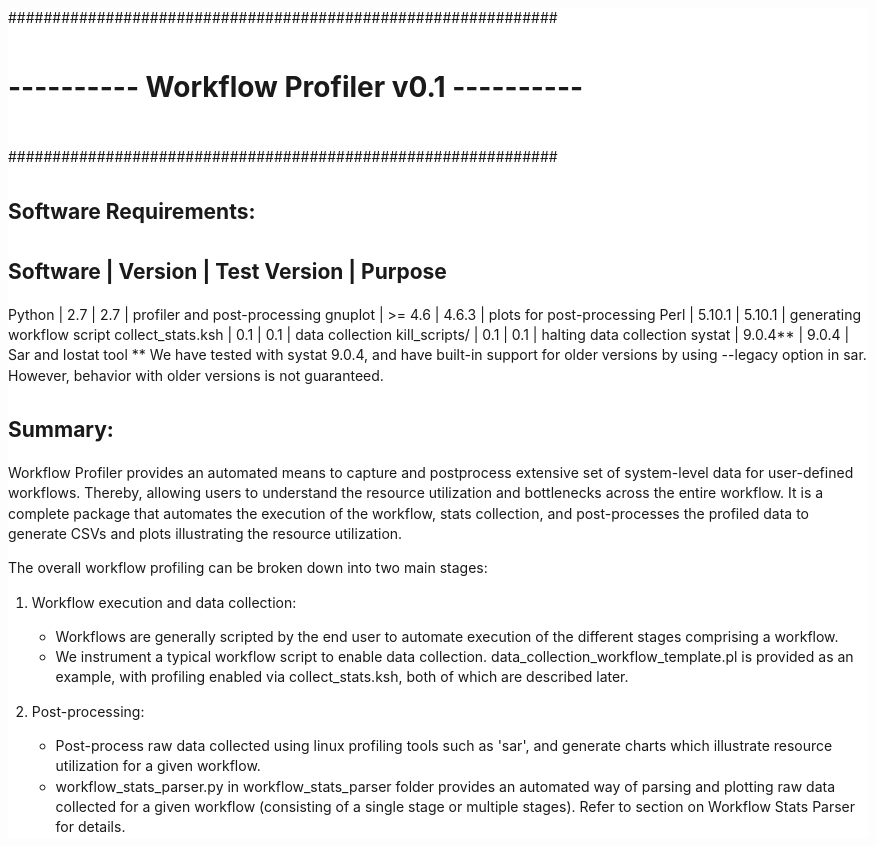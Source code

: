 ##############################################################
#                                                            #
# ----------       Workflow Profiler v0.1         ---------- #
#                                                            #
#                                                            #
##############################################################

Software Requirements:
----------------------
Software          | Version   | Test Version  | Purpose
-----------------------------------------------------------------------------
Python            |   2.7     |     2.7       | profiler and post-processing
gnuplot           | >= 4.6    |    4.6.3      | plots for post-processing
Perl              |  5.10.1   |    5.10.1     | generating workflow script
collect_stats.ksh |   0.1     |     0.1       | data collection
kill_scripts/     |   0.1     |     0.1       | halting data collection
systat            |  9.0.4**  |    9.0.4      | Sar and Iostat tool
** We have tested with systat 9.0.4, and have built-in support for older 
versions by using --legacy option in sar. However, behavior with older versions 
is not guaranteed. 


Summary: 
--------
Workflow Profiler provides an automated means to capture and postprocess 
extensive set of system-level data for user-defined workflows. 
Thereby, allowing users to understand the resource utilization and bottlenecks
across the entire workflow. It is a complete package that automates the 
execution of the workflow, stats collection, and post-processes the profiled 
data to generate CSVs and plots illustrating the resource utilization. 

The overall workflow profiling can be broken down into two main stages:

1. Workflow execution and data collection: 
   - Workflows are generally scripted by the end user to automate execution of 
     the different stages comprising a workflow. 
   - We instrument a typical workflow script to enable data collection. 
     data_collection_workflow_template.pl is provided as an example, with 
     profiling enabled via collect_stats.ksh, both of which are described later.

2. Post-processing: 
   - Post-process raw data collected using linux profiling tools such as 'sar', 
     and generate charts which illustrate resource utilization for a given 
     workflow. 
   - workflow_stats_parser.py in workflow_stats_parser folder provides an 
     automated way of parsing and plotting raw data collected for a given 
     workflow (consisting of a single stage or multiple stages). Refer to
     section on Workflow Stats Parser for details.

